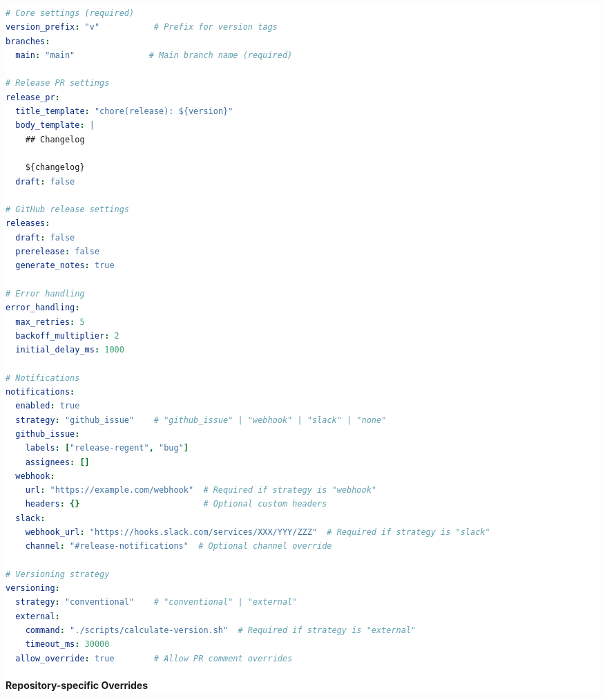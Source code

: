 ```yaml
# Core settings (required)
version_prefix: "v"           # Prefix for version tags
branches:
  main: "main"               # Main branch name (required)

# Release PR settings
release_pr:
  title_template: "chore(release): ${version}"
  body_template: |
    ## Changelog

    ${changelog}
  draft: false

# GitHub release settings
releases:
  draft: false
  prerelease: false
  generate_notes: true

# Error handling
error_handling:
  max_retries: 5
  backoff_multiplier: 2
  initial_delay_ms: 1000

# Notifications
notifications:
  enabled: true
  strategy: "github_issue"    # "github_issue" | "webhook" | "slack" | "none"
  github_issue:
    labels: ["release-regent", "bug"]
    assignees: []
  webhook:
    url: "https://example.com/webhook"  # Required if strategy is "webhook"
    headers: {}                         # Optional custom headers
  slack:
    webhook_url: "https://hooks.slack.com/services/XXX/YYY/ZZZ"  # Required if strategy is "slack"
    channel: "#release-notifications"  # Optional channel override

# Versioning strategy
versioning:
  strategy: "conventional"    # "conventional" | "external"
  external:
    command: "./scripts/calculate-version.sh"  # Required if strategy is "external"
    timeout_ms: 30000
  allow_override: true        # Allow PR comment overrides
```

#### Repository-specific Overrides

